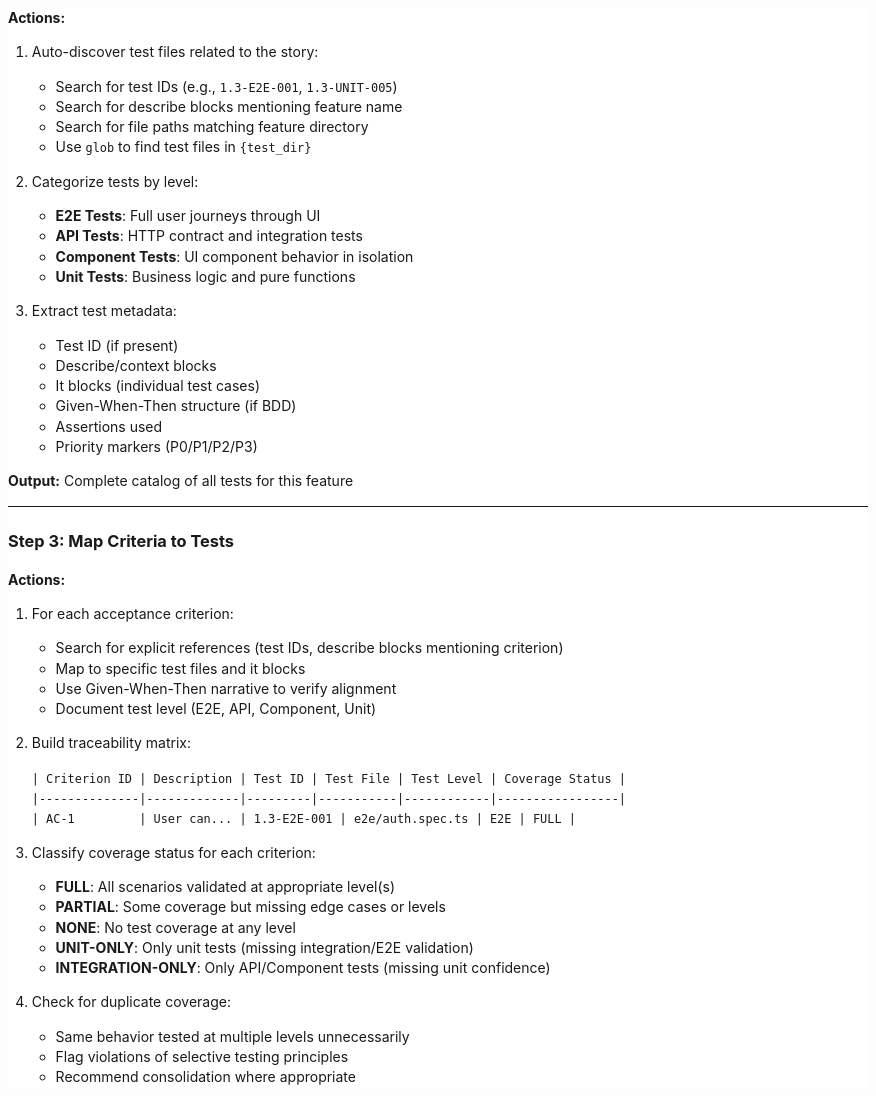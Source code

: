 **Actions:**

1. Auto-discover test files related to the story:
   - Search for test IDs (e.g., `1.3-E2E-001`, `1.3-UNIT-005`)
   - Search for describe blocks mentioning feature name
   - Search for file paths matching feature directory
   - Use `glob` to find test files in `{test_dir}`

2. Categorize tests by level:
   - **E2E Tests**: Full user journeys through UI
   - **API Tests**: HTTP contract and integration tests
   - **Component Tests**: UI component behavior in isolation
   - **Unit Tests**: Business logic and pure functions

3. Extract test metadata:
   - Test ID (if present)
   - Describe/context blocks
   - It blocks (individual test cases)
   - Given-When-Then structure (if BDD)
   - Assertions used
   - Priority markers (P0/P1/P2/P3)

**Output:** Complete catalog of all tests for this feature

---

### Step 3: Map Criteria to Tests

**Actions:**

1. For each acceptance criterion:
   - Search for explicit references (test IDs, describe blocks mentioning
     criterion)
   - Map to specific test files and it blocks
   - Use Given-When-Then narrative to verify alignment
   - Document test level (E2E, API, Component, Unit)

2. Build traceability matrix:

   ```
   | Criterion ID | Description | Test ID | Test File | Test Level | Coverage Status |
   |--------------|-------------|---------|-----------|------------|-----------------|
   | AC-1         | User can... | 1.3-E2E-001 | e2e/auth.spec.ts | E2E | FULL |
   ```

3. Classify coverage status for each criterion:
   - **FULL**: All scenarios validated at appropriate level(s)
   - **PARTIAL**: Some coverage but missing edge cases or levels
   - **NONE**: No test coverage at any level
   - **UNIT-ONLY**: Only unit tests (missing integration/E2E validation)
   - **INTEGRATION-ONLY**: Only API/Component tests (missing unit confidence)

4. Check for duplicate coverage:
   - Same behavior tested at multiple levels unnecessarily
   - Flag violations of selective testing principles
   - Recommend consolidation where appropriate

